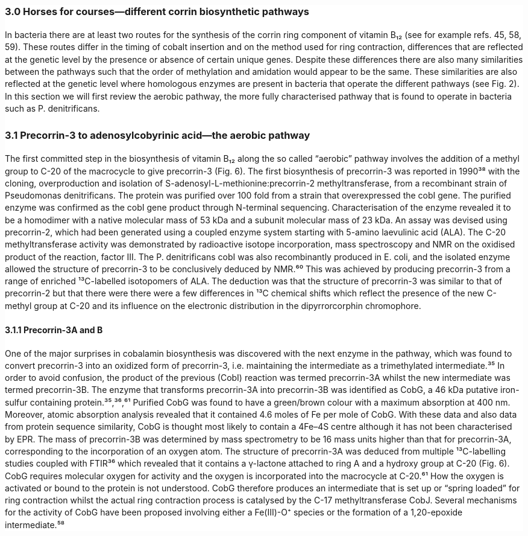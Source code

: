 ### 3.0 Horses for courses—different corrin biosynthetic pathways

In bacteria there are at least two routes for the synthesis of the corrin ring component of vitamin B₁₂ (see for example refs. 45, 58, 59). These routes differ in the timing of cobalt insertion and on the method used for ring contraction, differences that are reflected at the genetic level by the presence or absence of certain unique genes. Despite these differences there are also many similarities between the pathways such that the order of methylation and amidation would appear to be the same. These similarities are also reflected at the genetic level where homologous enzymes are present in bacteria that operate the different pathways (see Fig. 2). In this section we will first review the aerobic pathway, the more fully characterised pathway that is found to operate in bacteria such as P. denitrificans.

### 3.1 Precorrin-3 to adenosylcobyrinic acid—the aerobic pathway

The first committed step in the biosynthesis of vitamin B₁₂ along the so called “aerobic” pathway involves the addition of a methyl group to C-20 of the macrocycle to give precorrin-3 (Fig. 6). The first biosynthesis of precorrin-3 was reported in 1990³⁸ with the cloning, overproduction and isolation of S-adenosyl-L-methionine:precorrin-2 methyltransferase, from a recombinant strain of Pseudomonas denitrificans. The protein was purified over 100 fold from a strain that overexpressed the cobI gene. The purified enzyme was confirmed as the cobI gene product through N-terminal sequencing. Characterisation of the enzyme revealed it to be a homodimer with a native molecular mass of 53 kDa and a subunit molecular mass of 23 kDa. An assay was devised using precorrin-2, which had been generated using a coupled enzyme system starting with 5-amino laevulinic acid (ALA). The C-20 methyltransferase activity was demonstrated by radioactive isotope incorporation, mass spectroscopy and NMR on the oxidised product of the reaction, factor III. The P. denitrificans cobI was also recombinantly produced in E. coli, and the isolated enzyme allowed the structure of precorrin-3 to be conclusively deduced by NMR.⁶⁰ This was achieved by producing precorrin-3 from a range of enriched ¹³C-labelled isotopomers of ALA. The deduction was that the structure of precorrin-3 was similar to that of precorrin-2 but that there were there were a few differences in ¹³C chemical shifts which reflect the presence of the new C-methyl group at C-20 and its influence on the electronic distribution in the dipyrrorcorphin chromophore.

#### 3.1.1 Precorrin-3A and B

One of the major surprises in cobalamin biosynthesis was discovered with the next enzyme in the pathway, which was found to convert precorrin-3 into an oxidized form of precorrin-3, i.e. maintaining the intermediate as a trimethylated intermediate.³⁵ In order to avoid confusion, the product of the previous (CobI) reaction was termed precorrin-3A whilst the new intermediate was termed precorrin-3B. The enzyme that transforms precorrin-3A into precorrin-3B was identified as CobG, a 46 kDa putative iron-sulfur containing protein.³⁵,³⁶,⁶¹ Purified CobG was found to have a green/brown colour with a maximum absorption at 400 nm. Moreover, atomic absorption analysis revealed that it contained 4.6 moles of Fe per mole of CobG. With these data and also data from protein sequence similarity, CobG is thought most likely to contain a 4Fe–4S centre although it has not been characterised by EPR. The mass of precorrin-3B was determined by mass spectrometry to be 16 mass units higher than that for precorrin-3A, corresponding to the incorporation of an oxygen atom. The structure of precorrin-3A was deduced from multiple ¹³C-labelling studies coupled with FTIR³⁶ which revealed that it contains a γ-lactone attached to ring A and a hydroxy group at C-20 (Fig. 6). CobG requires molecular oxygen for activity and the oxygen is incorporated into the macrocycle at C-20.⁶¹ How the oxygen is activated or bound to the protein is not understood. CobG therefore produces an intermediate that is set up or “spring loaded” for ring contraction whilst the actual ring contraction process is catalysed by the C-17 methyltransferase CobJ. Several mechanisms for the activity of CobG have been proposed involving either a Fe(III)-O⁺ species or the formation of a 1,20-epoxide intermediate.⁵⁸
